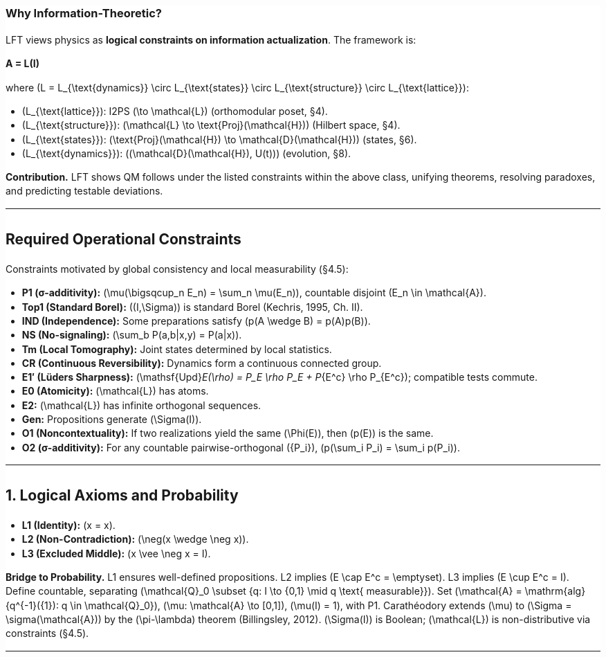 ### Why Information-Theoretic?
LFT views physics as **logical constraints on information actualization**. The framework is:

**A = L(I)**

where \(L = L_{\text{dynamics}} \circ L_{\text{states}} \circ L_{\text{structure}} \circ L_{\text{lattice}}\):

- \(L_{\text{lattice}}\): I2PS \(\to \mathcal{L}\) (orthomodular poset, §4).
- \(L_{\text{structure}}\): \(\mathcal{L} \to \text{Proj}(\mathcal{H})\) (Hilbert space, §4).
- \(L_{\text{states}}\): \(\text{Proj}(\mathcal{H}) \to \mathcal{D}(\mathcal{H})\) (states, §6).
- \(L_{\text{dynamics}}\): \((\mathcal{D}(\mathcal{H}), U(t))\) (evolution, §8).

**Contribution.** LFT shows QM follows under the listed constraints within the above class, unifying theorems, resolving paradoxes, and predicting testable deviations.

---

## Required Operational Constraints
Constraints motivated by global consistency and local measurability (§4.5):

- **P1 (σ-additivity):** \(\mu(\bigsqcup_n E_n) = \sum_n \mu(E_n)\), countable disjoint \(E_n \in \mathcal{A}\).
- **Top1 (Standard Borel):** \((I,\Sigma)\) is standard Borel (Kechris, 1995, Ch. II).
- **IND (Independence):** Some preparations satisfy \(p(A \wedge B) = p(A)p(B)\).
- **NS (No-signaling):** \(\sum_b P(a,b|x,y) = P(a|x)\).
- **Tm (Local Tomography):** Joint states determined by local statistics.
- **CR (Continuous Reversibility):** Dynamics form a continuous connected group.
- **E1′ (Lüders Sharpness):** \(\mathsf{Upd}_E(\rho) = P_E \rho P_E + P_{E^c} \rho P_{E^c}\); compatible tests commute.
- **E0 (Atomicity):** \(\mathcal{L}\) has atoms.
- **E2:** \(\mathcal{L}\) has infinite orthogonal sequences.
- **Gen:** Propositions generate \(\Sigma(I)\).
- **O1 (Noncontextuality):** If two realizations yield the same \(\Phi(E)\), then \(p(E)\) is the same.
- **O2 (σ-additivity):** For any countable pairwise-orthogonal \(\{P_i\}\), \(p(\sum_i P_i) = \sum_i p(P_i)\).

---

## 1. Logical Axioms and Probability
- **L1 (Identity):** \(x = x\).
- **L2 (Non-Contradiction):** \(\neg(x \wedge \neg x)\).
- **L3 (Excluded Middle):** \(x \vee \neg x = I\).

**Bridge to Probability.** L1 ensures well-defined propositions. L2 implies \(E \cap E^c = \emptyset\). L3 implies \(E \cup E^c = I\). Define countable, separating \(\mathcal{Q}_0 \subset \{q: I \to \{0,1\} \mid q \text{ measurable}\}\). Set \(\mathcal{A} = \mathrm{alg}\{q^{-1}(\{1\}): q \in \mathcal{Q}_0\}\), \(\mu: \mathcal{A} \to [0,1]\), \(\mu(I) = 1\), with P1. Carathéodory extends \(\mu\) to \(\Sigma = \sigma(\mathcal{A})\) by the \(\pi-\lambda\) theorem (Billingsley, 2012). \(\Sigma(I)\) is Boolean; \(\mathcal{L}\) is non-distributive via constraints (§4.5).

---
